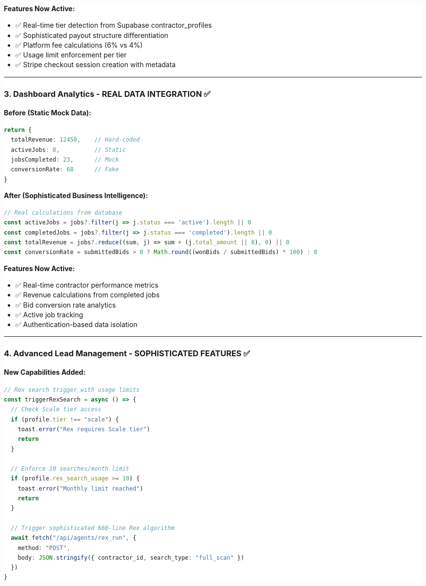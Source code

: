 **Features Now Active:**
- ✅ Real-time tier detection from Supabase contractor_profiles
- ✅ Sophisticated payout structure differentiation
- ✅ Platform fee calculations (6% vs 4%)
- ✅ Usage limit enforcement per tier
- ✅ Stripe checkout session creation with metadata

---

### **3. Dashboard Analytics - REAL DATA INTEGRATION ✅**

**Before (Static Mock Data):**
```typescript
return {
  totalRevenue: 12450,    // Hard-coded
  activeJobs: 8,          // Static
  jobsCompleted: 23,      // Mock
  conversionRate: 68      // Fake
}
```

**After (Sophisticated Business Intelligence):**
```typescript
// Real calculations from database
const activeJobs = jobs?.filter(j => j.status === 'active').length || 0
const completedJobs = jobs?.filter(j => j.status === 'completed').length || 0  
const totalRevenue = jobs?.reduce((sum, j) => sum + (j.total_amount || 0), 0) || 0
const conversionRate = submittedBids > 0 ? Math.round((wonBids / submittedBids) * 100) : 0
```

**Features Now Active:**
- ✅ Real-time contractor performance metrics
- ✅ Revenue calculations from completed jobs
- ✅ Bid conversion rate analytics
- ✅ Active job tracking
- ✅ Authentication-based data isolation

---

### **4. Advanced Lead Management - SOPHISTICATED FEATURES ✅**

**New Capabilities Added:**
```typescript
// Rex search trigger with usage limits
const triggerRexSearch = async () => {
  // Check Scale tier access
  if (profile.tier !== "scale") {
    toast.error("Rex requires Scale tier")
    return
  }
  
  // Enforce 10 searches/month limit
  if (profile.rex_search_usage >= 10) {
    toast.error("Monthly limit reached")
    return
  }
  
  // Trigger sophisticated 660-line Rex algorithm
  await fetch("/api/agents/rex_run", {
    method: "POST",
    body: JSON.stringify({ contractor_id, search_type: "full_scan" })
  })
}
```
